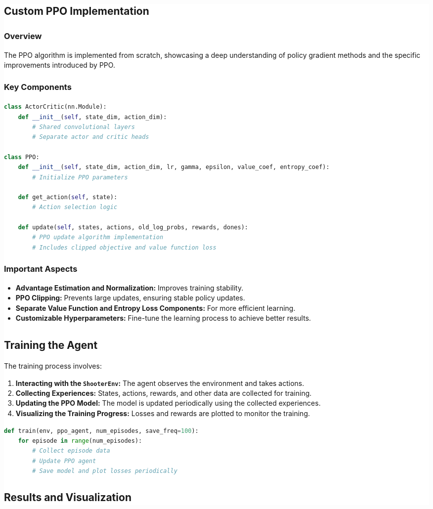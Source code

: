 ## Custom PPO Implementation

### Overview

The PPO algorithm is implemented from scratch, showcasing a deep understanding of policy gradient methods and the specific improvements introduced by PPO.

### Key Components

```python
class ActorCritic(nn.Module):
    def __init__(self, state_dim, action_dim):
        # Shared convolutional layers
        # Separate actor and critic heads

class PPO:
    def __init__(self, state_dim, action_dim, lr, gamma, epsilon, value_coef, entropy_coef):
        # Initialize PPO parameters

    def get_action(self, state):
        # Action selection logic

    def update(self, states, actions, old_log_probs, rewards, dones):
        # PPO update algorithm implementation
        # Includes clipped objective and value function loss
```

### Important Aspects

- **Advantage Estimation and Normalization:** Improves training stability.
- **PPO Clipping:** Prevents large updates, ensuring stable policy updates.
- **Separate Value Function and Entropy Loss Components:** For more efficient learning.
- **Customizable Hyperparameters:** Fine-tune the learning process to achieve better results.

## Training the Agent

The training process involves:

1. **Interacting with the `ShooterEnv`:** The agent observes the environment and takes actions.
2. **Collecting Experiences:** States, actions, rewards, and other data are collected for training.
3. **Updating the PPO Model:** The model is updated periodically using the collected experiences.
4. **Visualizing the Training Progress:** Losses and rewards are plotted to monitor the training.

```python
def train(env, ppo_agent, num_episodes, save_freq=100):
    for episode in range(num_episodes):
        # Collect episode data
        # Update PPO agent
        # Save model and plot losses periodically
```

## Results and Visualization
